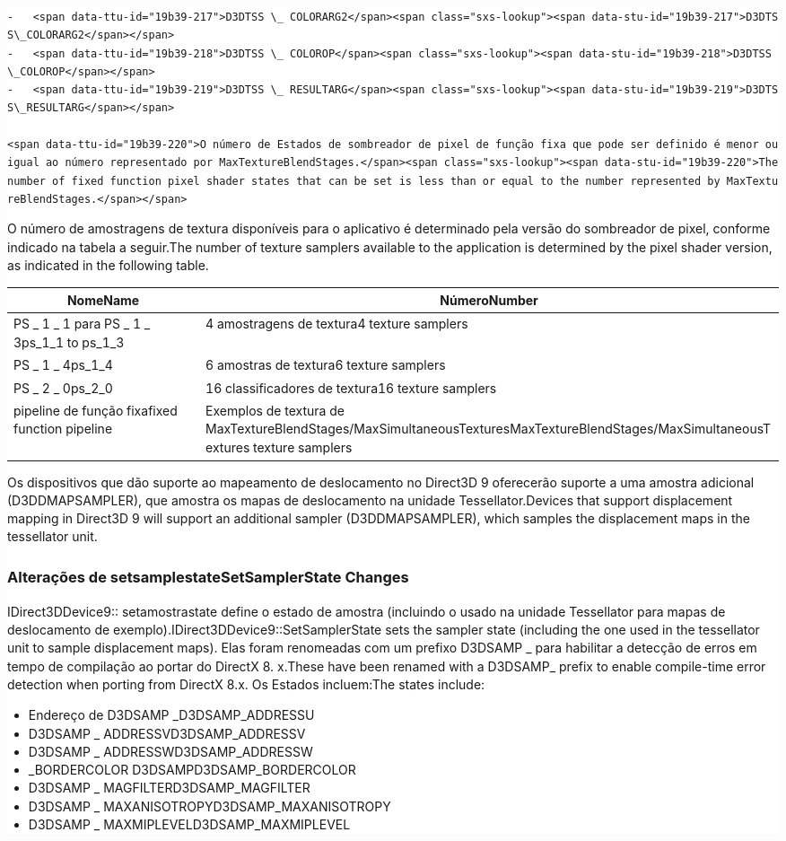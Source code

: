     -   <span data-ttu-id="19b39-217">D3DTSS \_ COLORARG2</span><span class="sxs-lookup"><span data-stu-id="19b39-217">D3DTSS\_COLORARG2</span></span>
    -   <span data-ttu-id="19b39-218">D3DTSS \_ COLOROP</span><span class="sxs-lookup"><span data-stu-id="19b39-218">D3DTSS\_COLOROP</span></span>
    -   <span data-ttu-id="19b39-219">D3DTSS \_ RESULTARG</span><span class="sxs-lookup"><span data-stu-id="19b39-219">D3DTSS\_RESULTARG</span></span>

    <span data-ttu-id="19b39-220">O número de Estados de sombreador de pixel de função fixa que pode ser definido é menor ou igual ao número representado por MaxTextureBlendStages.</span><span class="sxs-lookup"><span data-stu-id="19b39-220">The number of fixed function pixel shader states that can be set is less than or equal to the number represented by MaxTextureBlendStages.</span></span>

<span data-ttu-id="19b39-221">O número de amostragens de textura disponíveis para o aplicativo é determinado pela versão do sombreador de pixel, conforme indicado na tabela a seguir.</span><span class="sxs-lookup"><span data-stu-id="19b39-221">The number of texture samplers available to the application is determined by the pixel shader version, as indicated in the following table.</span></span>



| <span data-ttu-id="19b39-222">Nome</span><span class="sxs-lookup"><span data-stu-id="19b39-222">Name</span></span>                    | <span data-ttu-id="19b39-223">Número</span><span class="sxs-lookup"><span data-stu-id="19b39-223">Number</span></span>                                                         |
|-------------------------|----------------------------------------------------------------|
| <span data-ttu-id="19b39-224">PS \_ 1 \_ 1 para PS \_ 1 \_ 3</span><span class="sxs-lookup"><span data-stu-id="19b39-224">ps\_1\_1 to ps\_1\_3</span></span>    | <span data-ttu-id="19b39-225">4 amostragens de textura</span><span class="sxs-lookup"><span data-stu-id="19b39-225">4 texture samplers</span></span>                                             |
| <span data-ttu-id="19b39-226">PS \_ 1 \_ 4</span><span class="sxs-lookup"><span data-stu-id="19b39-226">ps\_1\_4</span></span>                | <span data-ttu-id="19b39-227">6 amostras de textura</span><span class="sxs-lookup"><span data-stu-id="19b39-227">6 texture samplers</span></span>                                             |
| <span data-ttu-id="19b39-228">PS \_ 2 \_ 0</span><span class="sxs-lookup"><span data-stu-id="19b39-228">ps\_2\_0</span></span>                | <span data-ttu-id="19b39-229">16 classificadores de textura</span><span class="sxs-lookup"><span data-stu-id="19b39-229">16 texture samplers</span></span>                                            |
| <span data-ttu-id="19b39-230">pipeline de função fixa</span><span class="sxs-lookup"><span data-stu-id="19b39-230">fixed function pipeline</span></span> | <span data-ttu-id="19b39-231">Exemplos de textura de MaxTextureBlendStages/MaxSimultaneousTextures</span><span class="sxs-lookup"><span data-stu-id="19b39-231">MaxTextureBlendStages/MaxSimultaneousTextures texture samplers</span></span> |



 

<span data-ttu-id="19b39-232">Os dispositivos que dão suporte ao mapeamento de deslocamento no Direct3D 9 oferecerão suporte a uma amostra adicional (D3DDMAPSAMPLER), que amostra os mapas de deslocamento na unidade Tessellator.</span><span class="sxs-lookup"><span data-stu-id="19b39-232">Devices that support displacement mapping in Direct3D 9 will support an additional sampler (D3DDMAPSAMPLER), which samples the displacement maps in the tessellator unit.</span></span>

### <a name="setsamplerstate-changes"></a><span data-ttu-id="19b39-233">Alterações de setsamplestate</span><span class="sxs-lookup"><span data-stu-id="19b39-233">SetSamplerState Changes</span></span>

<span data-ttu-id="19b39-234">IDirect3DDevice9:: setamostrastate define o estado de amostra (incluindo o usado na unidade Tessellator para mapas de deslocamento de exemplo).</span><span class="sxs-lookup"><span data-stu-id="19b39-234">IDirect3DDevice9::SetSamplerState sets the sampler state (including the one used in the tessellator unit to sample displacement maps).</span></span> <span data-ttu-id="19b39-235">Elas foram renomeadas com um prefixo D3DSAMP \_ para habilitar a detecção de erros em tempo de compilação ao portar do DirectX 8. x.</span><span class="sxs-lookup"><span data-stu-id="19b39-235">These have been renamed with a D3DSAMP\_ prefix to enable compile-time error detection when porting from DirectX 8.x.</span></span> <span data-ttu-id="19b39-236">Os Estados incluem:</span><span class="sxs-lookup"><span data-stu-id="19b39-236">The states include:</span></span>

-   <span data-ttu-id="19b39-237">Endereço de D3DSAMP \_</span><span class="sxs-lookup"><span data-stu-id="19b39-237">D3DSAMP\_ADDRESSU</span></span>
-   <span data-ttu-id="19b39-238">D3DSAMP \_ ADDRESSV</span><span class="sxs-lookup"><span data-stu-id="19b39-238">D3DSAMP\_ADDRESSV</span></span>
-   <span data-ttu-id="19b39-239">D3DSAMP \_ ADDRESSW</span><span class="sxs-lookup"><span data-stu-id="19b39-239">D3DSAMP\_ADDRESSW</span></span>
-   <span data-ttu-id="19b39-240">\_BORDERCOLOR D3DSAMP</span><span class="sxs-lookup"><span data-stu-id="19b39-240">D3DSAMP\_BORDERCOLOR</span></span>
-   <span data-ttu-id="19b39-241">D3DSAMP \_ MAGFILTER</span><span class="sxs-lookup"><span data-stu-id="19b39-241">D3DSAMP\_MAGFILTER</span></span>
-   <span data-ttu-id="19b39-242">D3DSAMP \_ MAXANISOTROPY</span><span class="sxs-lookup"><span data-stu-id="19b39-242">D3DSAMP\_MAXANISOTROPY</span></span>
-   <span data-ttu-id="19b39-243">D3DSAMP \_ MAXMIPLEVEL</span><span class="sxs-lookup"><span data-stu-id="19b39-243">D3DSAMP\_MAXMIPLEVEL</span></span>